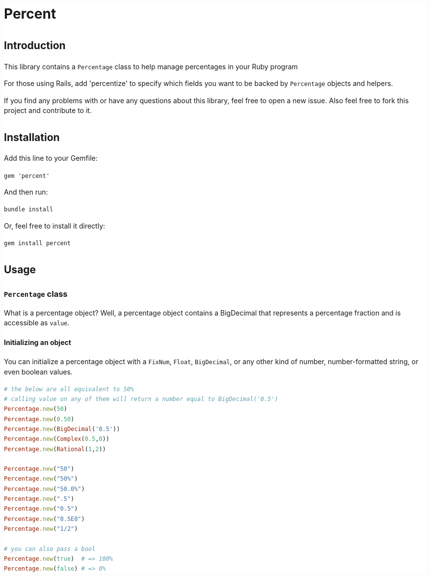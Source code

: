 # Percent

## Introduction

This library contains a `Percentage` class to help manage percentages in your
Ruby program

For those using Rails, add 'percentize' to specify which fields you want to
be backed by `Percentage` objects and helpers.

If you find any problems with or have any questions about this library, feel
free to open a new issue. Also feel free to fork this project and contribute to
it.


## Installation

Add this line to your Gemfile:

    gem 'percent'

And then run:

    bundle install

Or, feel free to install it directly:

    gem install percent


## Usage

### `Percentage` class

What is a percentage object? Well, a percentage object contains a BigDecimal
that represents a percentage fraction and is accessible as `value`.

#### Initializing an object

You can initialize a percentage object with a `FixNum`, `Float`, `BigDecimal`,
or any other kind of number, number-formatted string, or even boolean values.

```ruby
# the below are all equivalent to 50%
# calling value on any of them will return a number equal to BigDecimal('0.5')
Percentage.new(50)
Percentage.new(0.50)
Percentage.new(BigDecimal('0.5'))
Percentage.new(Complex(0.5,0))
Percentage.new(Rational(1,2))

Percentage.new("50")
Percentage.new("50%")
Percentage.new("50.0%")
Percentage.new(".5")
Percentage.new("0.5")
Percentage.new("0.5E0")
Percentage.new("1/2")

# you can also pass a bool
Percentage.new(true)  # => 100%
Percentage.new(false) # => 0%
```
